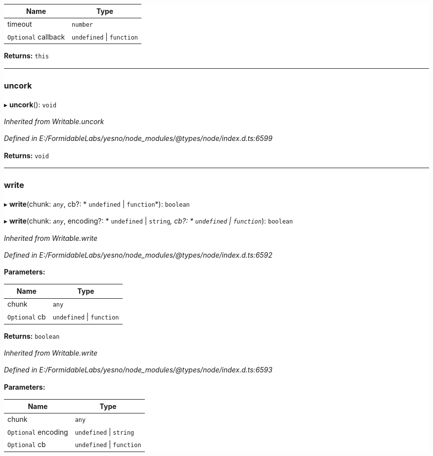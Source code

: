 | Name | Type |
| ------ | ------ |
| timeout | `number` |
| `Optional` callback |  `undefined` &#124; `function`|

**Returns:** `this`

___
<a id="uncork"></a>

###  uncork

▸ **uncork**(): `void`

*Inherited from Writable.uncork*

*Defined in E:/FormidableLabs/yesno/node_modules/@types/node/index.d.ts:6599*

**Returns:** `void`

___
<a id="write"></a>

###  write

▸ **write**(chunk: *`any`*, cb?: * `undefined` &#124; `function`*): `boolean`

▸ **write**(chunk: *`any`*, encoding?: * `undefined` &#124; `string`*, cb?: * `undefined` &#124; `function`*): `boolean`

*Inherited from Writable.write*

*Defined in E:/FormidableLabs/yesno/node_modules/@types/node/index.d.ts:6592*

**Parameters:**

| Name | Type |
| ------ | ------ |
| chunk | `any` |
| `Optional` cb |  `undefined` &#124; `function`|

**Returns:** `boolean`

*Inherited from Writable.write*

*Defined in E:/FormidableLabs/yesno/node_modules/@types/node/index.d.ts:6593*

**Parameters:**

| Name | Type |
| ------ | ------ |
| chunk | `any` |
| `Optional` encoding |  `undefined` &#124; `string`|
| `Optional` cb |  `undefined` &#124; `function`|
